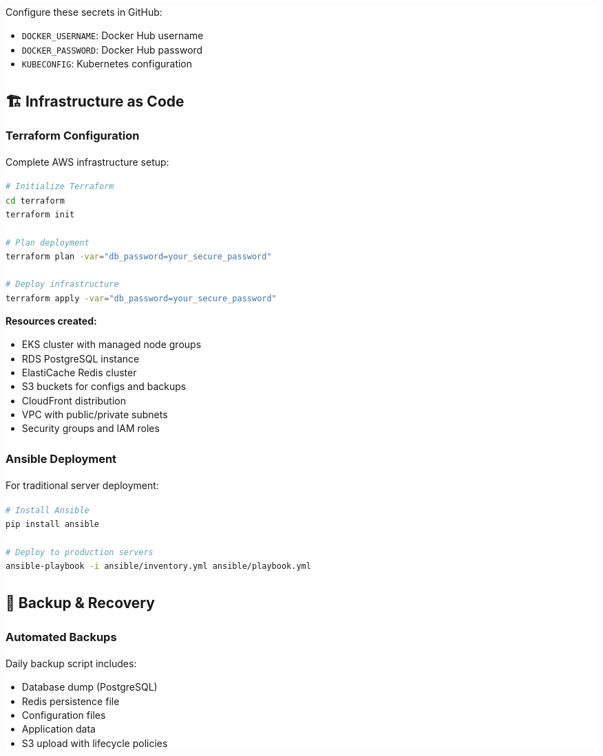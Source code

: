 Configure these secrets in GitHub:
- `DOCKER_USERNAME`: Docker Hub username
- `DOCKER_PASSWORD`: Docker Hub password
- `KUBECONFIG`: Kubernetes configuration

## 🏗️ Infrastructure as Code

### Terraform Configuration

Complete AWS infrastructure setup:

```bash
# Initialize Terraform
cd terraform
terraform init

# Plan deployment
terraform plan -var="db_password=your_secure_password"

# Deploy infrastructure
terraform apply -var="db_password=your_secure_password"
```

**Resources created:**
- EKS cluster with managed node groups
- RDS PostgreSQL instance
- ElastiCache Redis cluster
- S3 buckets for configs and backups
- CloudFront distribution
- VPC with public/private subnets
- Security groups and IAM roles

### Ansible Deployment

For traditional server deployment:

```bash
# Install Ansible
pip install ansible

# Deploy to production servers
ansible-playbook -i ansible/inventory.yml ansible/playbook.yml
```

## 💾 Backup & Recovery

### Automated Backups

Daily backup script includes:
- Database dump (PostgreSQL)
- Redis persistence file
- Configuration files
- Application data
- S3 upload with lifecycle policies
